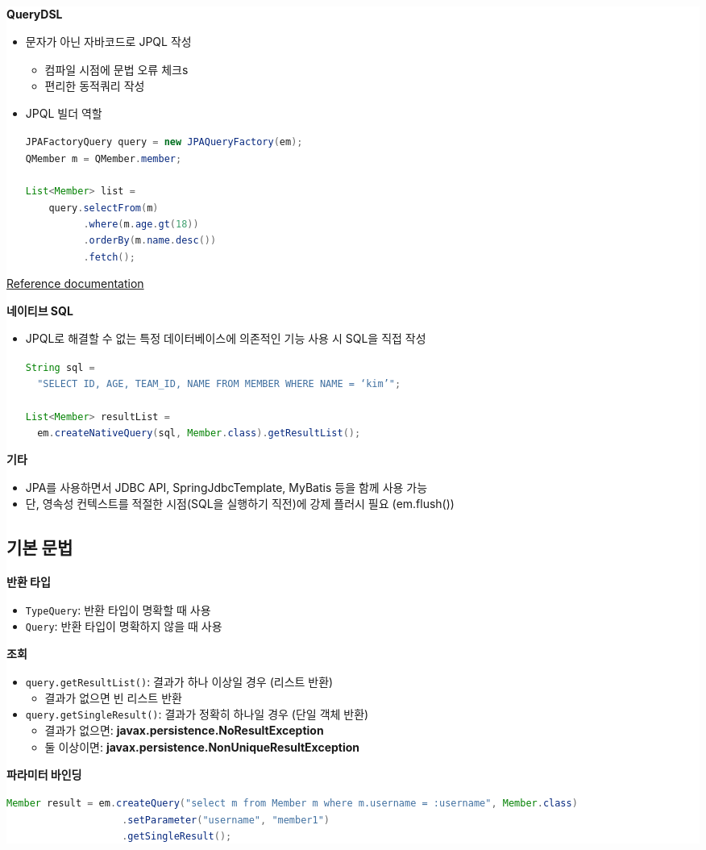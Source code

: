 **QueryDSL**

- 문자가 아닌 자바코드로 JPQL 작성
  - 컴파일 시점에 문법 오류 체크s
  - 편리한 동적쿼리 작성
- JPQL 빌더 역할
  
  ```java
  JPAFactoryQuery query = new JPAQueryFactory(em);
  QMember m = QMember.member;

  List<Member> list = 
      query.selectFrom(m)
            .where(m.age.gt(18))
            .orderBy(m.name.desc())
            .fetch();
  ```

[Reference documentation](http://querydsl.com/static/querydsl/5.0.0/reference/html_single/)

**네이티브 SQL**

- JPQL로 해결할 수 없는 특정 데이터베이스에 의존적인 기능 사용 시 SQL을 직접 작성

  ```java
  String sql =
    "SELECT ID, AGE, TEAM_ID, NAME FROM MEMBER WHERE NAME = ‘kim’";

  List<Member> resultList =
    em.createNativeQuery(sql, Member.class).getResultList(); 
  ```

**기타**

- JPA를 사용하면서 JDBC API, SpringJdbcTemplate, MyBatis 등을 함께 사용 가능
- 단, 영속성 컨텍스트를 적절한 시점(SQL을 실행하기 직전)에 강제 플러시 필요 (em.flush())

## 기본 문법

**반환 타입**

- `TypeQuery`: 반환 타입이 명확할 때 사용
- `Query`: 반환 타입이 명확하지 않을 때 사용

**조회**

- `query.getResultList()`: 결과가 하나 이상일 경우 (리스트 반환)
  - 결과가 없으면 빈 리스트 반환
- `query.getSingleResult()`: 결과가 정확히 하나일 경우 (단일 객체 반환)
  - 결과가 없으면: **javax.persistence.NoResultException**
  - 둘 이상이면: **javax.persistence.NonUniqueResultException**

**파라미터 바인딩**

```java
Member result = em.createQuery("select m from Member m where m.username = :username", Member.class)
                    .setParameter("username", "member1")
                    .getSingleResult();
```
